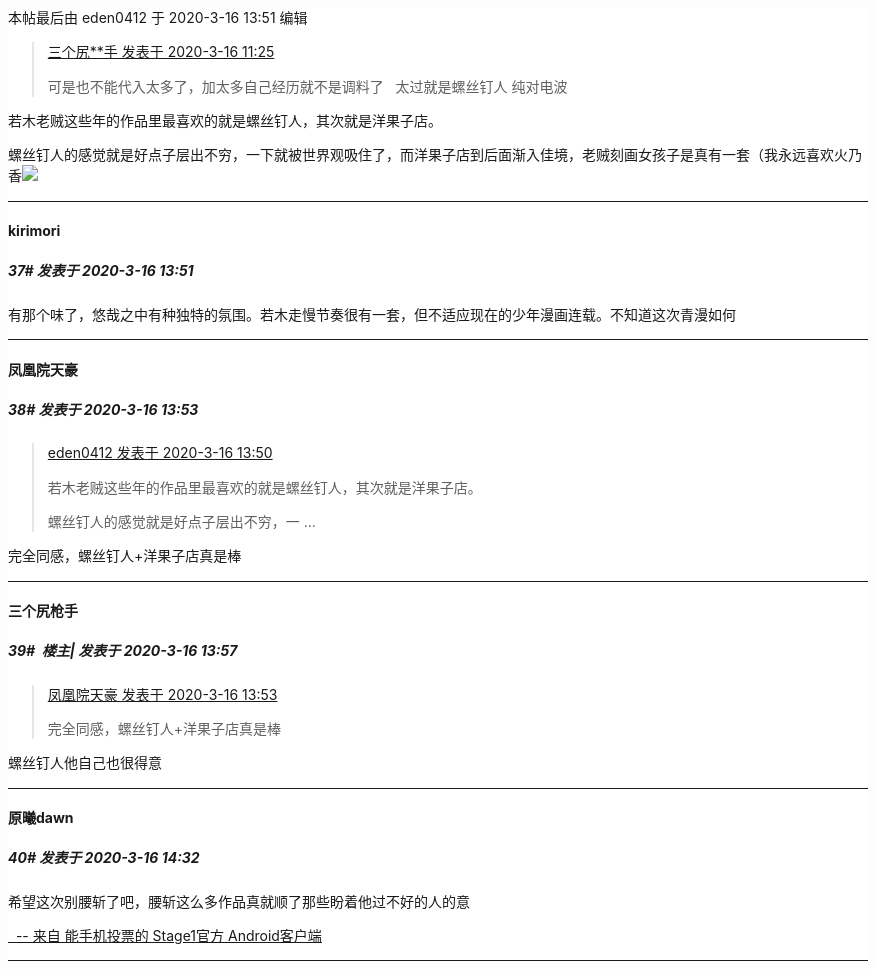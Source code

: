 
 本帖最后由 eden0412 于 2020-3-16 13:51 编辑 
<blockquote><a href="httphttps://bbs.saraba1st.com/2b/forum.php?mod=redirect&amp;goto=findpost&amp;pid=46755013&amp;ptid=1919089" target="_blank">三个尻**手 发表于 2020-3-16 11:25</a>

 可是也不能代入太多了，加太多自己经历就不是调料了   太过就是螺丝钉人 纯对电波 </blockquote>
若木老贼这些年的作品里最喜欢的就是螺丝钉人，其次就是洋果子店。

螺丝钉人的感觉就是好点子层出不穷，一下就被世界观吸住了，而洋果子店到后面渐入佳境，老贼刻画女孩子是真有一套（我永远喜欢火乃香<img src="https://static.saraba1st.com/image/smiley/face2017/138.png" referrerpolicy="no-referrer">


-----

####  kirimori  
##### 37#       发表于 2020-3-16 13:51


有那个味了，悠哉之中有种独特的氛围。若木走慢节奏很有一套，但不适应现在的少年漫画连载。不知道这次青漫如何


-----

####  凤凰院天豪  
##### 38#       发表于 2020-3-16 13:53


<blockquote><a href="httphttps://bbs.saraba1st.com/2b/forum.php?mod=redirect&amp;goto=findpost&amp;pid=46756914&amp;ptid=1919089" target="_blank">eden0412 发表于 2020-3-16 13:50</a>

若木老贼这些年的作品里最喜欢的就是螺丝钉人，其次就是洋果子店。

螺丝钉人的感觉就是好点子层出不穷，一 ...</blockquote>
完全同感，螺丝钉人+洋果子店真是棒


-----

####  三个尻枪手  
##### 39#         楼主| 发表于 2020-3-16 13:57


<blockquote><a href="httphttps://bbs.saraba1st.com/2b/forum.php?mod=redirect&amp;goto=findpost&amp;pid=46756950&amp;ptid=1919089" target="_blank">凤凰院天豪 发表于 2020-3-16 13:53</a>

完全同感，螺丝钉人+洋果子店真是棒</blockquote>
螺丝钉人他自己也很得意


-----

####  原曦dawn  
##### 40#       发表于 2020-3-16 14:32


希望这次别腰斩了吧，腰斩这么多作品真就顺了那些盼着他过不好的人的意

[  -- 来自 能手机投票的 Stage1官方 Android客户端](https://www.coolapk.com/apk/140634)


-----
